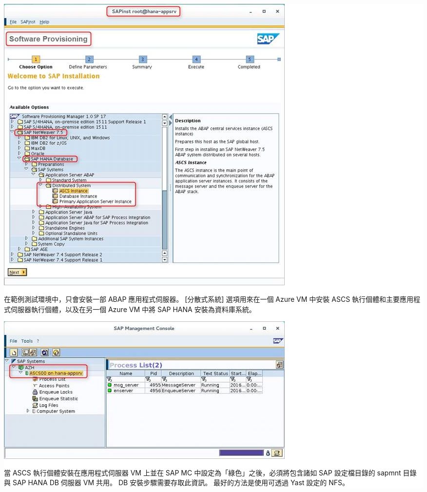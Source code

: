 ![](./media/virtual-machines-linux-sap-hana-get-started/image012.jpg)

在範例測試環境中，只會安裝一部 ABAP 應用程式伺服器。 [分散式系統] 選項用來在一個 Azure VM 中安裝 ASCS 執行個體和主要應用程式伺服器執行個體，以及在另一個 Azure VM 中將 SAP HANA 安裝為資料庫系統。

![](./media/virtual-machines-linux-sap-hana-get-started/image016.jpg)

當 ASCS 執行個體安裝在應用程式伺服器 VM 上並在 SAP MC 中設定為「綠色」之後，必須將包含諸如 SAP 設定檔目錄的 sapmnt 目錄與 SAP HANA DB 伺服器 VM 共用。
DB 安裝步驟需要存取此資訊。 最好的方法是使用可透過 Yast 設定的 NFS。
